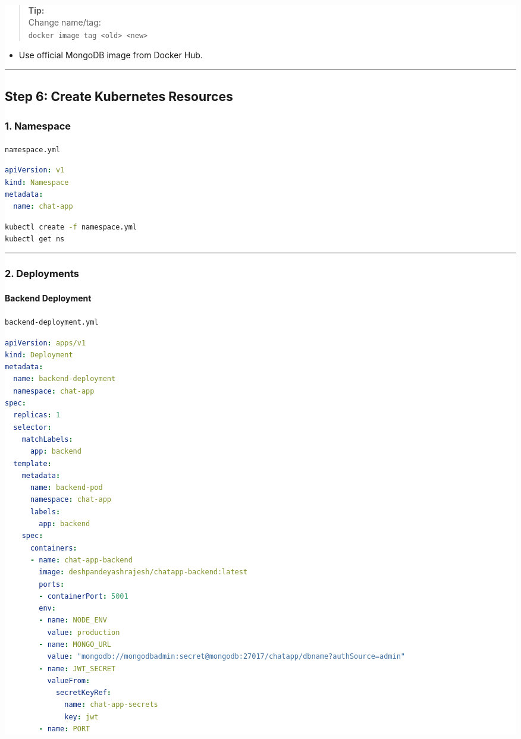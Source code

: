 > **Tip:**  
> Change name/tag:  
> `docker image tag <old> <new>`

- Use official MongoDB image from Docker Hub.

---

## Step 6: Create Kubernetes Resources

### 1. Namespace

`namespace.yml`
```yaml
apiVersion: v1
kind: Namespace
metadata:
  name: chat-app
```
```bash
kubectl create -f namespace.yml
kubectl get ns
```

---

### 2. Deployments

#### Backend Deployment

`backend-deployment.yml`
```yaml
apiVersion: apps/v1
kind: Deployment
metadata:
  name: backend-deployment
  namespace: chat-app
spec:
  replicas: 1
  selector:
    matchLabels:
      app: backend
  template:
    metadata:
      name: backend-pod
      namespace: chat-app
      labels:
        app: backend
    spec:
      containers:
      - name: chat-app-backend
        image: deshpandeyashrajesh/chatapp-backend:latest
        ports:
        - containerPort: 5001
        env:
        - name: NODE_ENV
          value: production
        - name: MONGO_URL
          value: "mongodb://mongodbadmin:secret@mongodb:27017/chatapp/dbname?authSource=admin"
        - name: JWT_SECRET
          valueFrom:
            secretKeyRef:
              name: chat-app-secrets
              key: jwt
        - name: PORT
```